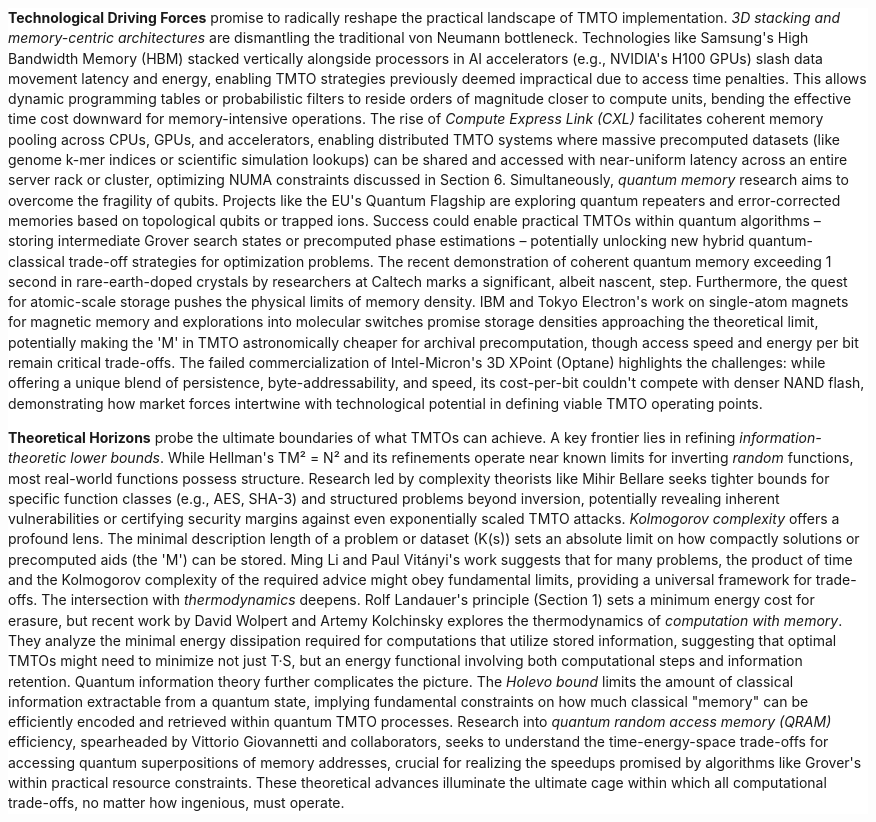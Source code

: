 **Technological Driving Forces** promise to radically reshape the practical landscape of TMTO implementation. *3D stacking and memory-centric architectures* are dismantling the traditional von Neumann bottleneck. Technologies like Samsung's High Bandwidth Memory (HBM) stacked vertically alongside processors in AI accelerators (e.g., NVIDIA's H100 GPUs) slash data movement latency and energy, enabling TMTO strategies previously deemed impractical due to access time penalties. This allows dynamic programming tables or probabilistic filters to reside orders of magnitude closer to compute units, bending the effective time cost downward for memory-intensive operations. The rise of *Compute Express Link (CXL)* facilitates coherent memory pooling across CPUs, GPUs, and accelerators, enabling distributed TMTO systems where massive precomputed datasets (like genome k-mer indices or scientific simulation lookups) can be shared and accessed with near-uniform latency across an entire server rack or cluster, optimizing NUMA constraints discussed in Section 6. Simultaneously, *quantum memory* research aims to overcome the fragility of qubits. Projects like the EU's Quantum Flagship are exploring quantum repeaters and error-corrected memories based on topological qubits or trapped ions. Success could enable practical TMTOs within quantum algorithms – storing intermediate Grover search states or precomputed phase estimations – potentially unlocking new hybrid quantum-classical trade-off strategies for optimization problems. The recent demonstration of coherent quantum memory exceeding 1 second in rare-earth-doped crystals by researchers at Caltech marks a significant, albeit nascent, step. Furthermore, the quest for atomic-scale storage pushes the physical limits of memory density. IBM and Tokyo Electron's work on single-atom magnets for magnetic memory and explorations into molecular switches promise storage densities approaching the theoretical limit, potentially making the 'M' in TMTO astronomically cheaper for archival precomputation, though access speed and energy per bit remain critical trade-offs. The failed commercialization of Intel-Micron's 3D XPoint (Optane) highlights the challenges: while offering a unique blend of persistence, byte-addressability, and speed, its cost-per-bit couldn't compete with denser NAND flash, demonstrating how market forces intertwine with technological potential in defining viable TMTO operating points.

**Theoretical Horizons** probe the ultimate boundaries of what TMTOs can achieve. A key frontier lies in refining *information-theoretic lower bounds*. While Hellman's TM² = N² and its refinements operate near known limits for inverting *random* functions, most real-world functions possess structure. Research led by complexity theorists like Mihir Bellare seeks tighter bounds for specific function classes (e.g., AES, SHA-3) and structured problems beyond inversion, potentially revealing inherent vulnerabilities or certifying security margins against even exponentially scaled TMTO attacks. *Kolmogorov complexity* offers a profound lens. The minimal description length of a problem or dataset (K(s)) sets an absolute limit on how compactly solutions or precomputed aids (the 'M') can be stored. Ming Li and Paul Vitányi's work suggests that for many problems, the product of time and the Kolmogorov complexity of the required advice might obey fundamental limits, providing a universal framework for trade-offs. The intersection with *thermodynamics* deepens. Rolf Landauer's principle (Section 1) sets a minimum energy cost for erasure, but recent work by David Wolpert and Artemy Kolchinsky explores the thermodynamics of *computation with memory*. They analyze the minimal energy dissipation required for computations that utilize stored information, suggesting that optimal TMTOs might need to minimize not just T·S, but an energy functional involving both computational steps and information retention. Quantum information theory further complicates the picture. The *Holevo bound* limits the amount of classical information extractable from a quantum state, implying fundamental constraints on how much classical "memory" can be efficiently encoded and retrieved within quantum TMTO processes. Research into *quantum random access memory (QRAM)* efficiency, spearheaded by Vittorio Giovannetti and collaborators, seeks to understand the time-energy-space trade-offs for accessing quantum superpositions of memory addresses, crucial for realizing the speedups promised by algorithms like Grover's within practical resource constraints. These theoretical advances illuminate the ultimate cage within which all computational trade-offs, no matter how ingenious, must operate.

